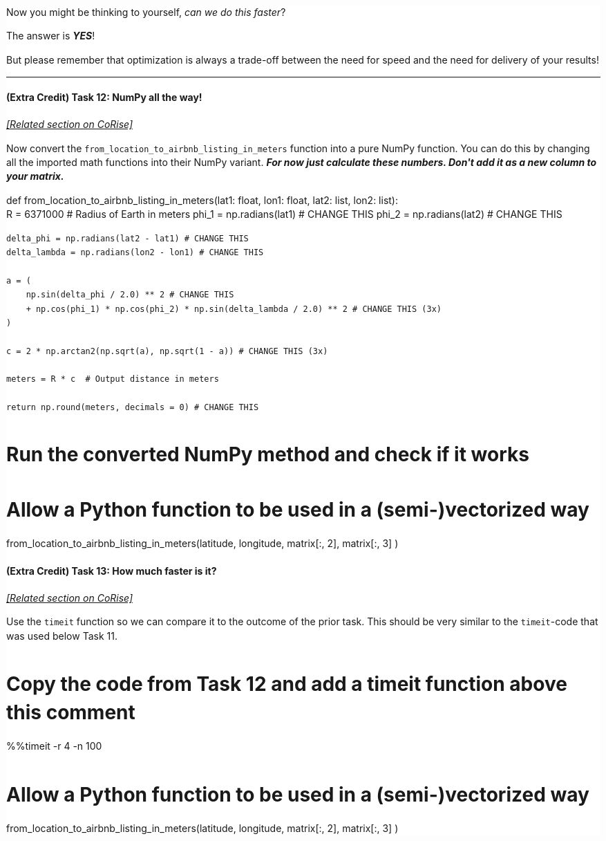 Now you might be thinking to yourself, *can we do this faster*? 

The answer is ***YES***! 

But please remember that optimization is always a trade-off between the need for speed and the need for delivery of your results!

---

#### (Extra Credit)  Task 12: NumPy all the way!

[*\[Related section on CoRise\]*](https://corise.com/course/python-for-data-science/v2/module/math-superpowers#corise_cl9k5z30h005w3b6p5jv0vs82)

Now convert the `from_location_to_airbnb_listing_in_meters` function into a pure NumPy function. You can do this by changing all the imported math functions into their NumPy variant. ***For now just calculate these numbers. Don't add it as a new column to your matrix.***

def from_location_to_airbnb_listing_in_meters(lat1: float, lon1: float, lat2: list, lon2: list):   
    R = 6371000  # Radius of Earth in meters
    phi_1 = np.radians(lat1) # CHANGE THIS
    phi_2 = np.radians(lat2) # CHANGE THIS

    delta_phi = np.radians(lat2 - lat1) # CHANGE THIS
    delta_lambda = np.radians(lon2 - lon1) # CHANGE THIS

    a = (
        np.sin(delta_phi / 2.0) ** 2 # CHANGE THIS
        + np.cos(phi_1) * np.cos(phi_2) * np.sin(delta_lambda / 2.0) ** 2 # CHANGE THIS (3x)
    )

    c = 2 * np.arctan2(np.sqrt(a), np.sqrt(1 - a)) # CHANGE THIS (3x)

    meters = R * c  # Output distance in meters

    return np.round(meters, decimals = 0) # CHANGE THIS

# Run the converted NumPy method and check if it works

# Allow a Python function to be used in a (semi-)vectorized way
from_location_to_airbnb_listing_in_meters(latitude, longitude, matrix[:, 2], matrix[:, 3]
)

#### (Extra Credit) Task 13: How much faster is it?

[*\[Related section on CoRise\]*](https://corise.com/course/python-for-data-science/v2/module/math-superpowers#corise_cl9k5z30h005w3b6p5jv0vs82)

Use the `timeit` function so we can compare it to the outcome of the prior task. This should be very similar to the `timeit`-code that was used below Task 11.


# Copy the code from Task 12 and add a timeit function above this comment
%%timeit -r 4 -n 100
# Allow a Python function to be used in a (semi-)vectorized way
from_location_to_airbnb_listing_in_meters(latitude, longitude, matrix[:, 2], matrix[:, 3]
 )
